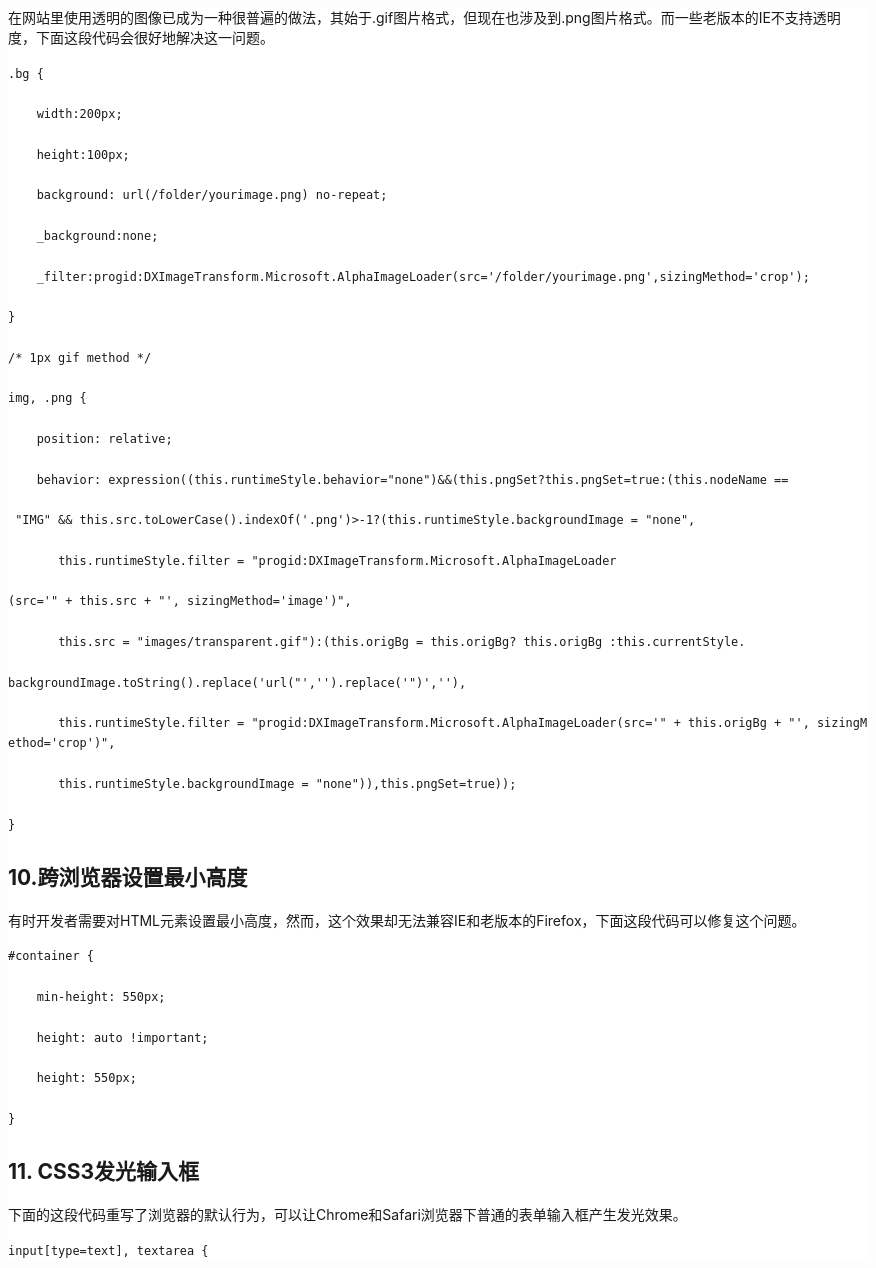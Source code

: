 在网站里使用透明的图像已成为一种很普遍的做法，其始于.gif图片格式，但现在也涉及到.png图片格式。而一些老版本的IE不支持透明度，下面这段代码会很好地解决这一问题。

    .bg {
    
        width:200px;
    
        height:100px;
    
        background: url(/folder/yourimage.png) no-repeat;
    
        _background:none;
    
        _filter:progid:DXImageTransform.Microsoft.AlphaImageLoader(src='/folder/yourimage.png',sizingMethod='crop');
    
    }
    
    /* 1px gif method */
    
    img, .png {
    
        position: relative;
    
        behavior: expression((this.runtimeStyle.behavior="none")&&(this.pngSet?this.pngSet=true:(this.nodeName ==
    
     "IMG" && this.src.toLowerCase().indexOf('.png')>-1?(this.runtimeStyle.backgroundImage = "none",
    
           this.runtimeStyle.filter = "progid:DXImageTransform.Microsoft.AlphaImageLoader
    
    (src='" + this.src + "', sizingMethod='image')",
    
           this.src = "images/transparent.gif"):(this.origBg = this.origBg? this.origBg :this.currentStyle.
    
    backgroundImage.toString().replace('url("','').replace('")',''),
    
           this.runtimeStyle.filter = "progid:DXImageTransform.Microsoft.AlphaImageLoader(src='" + this.origBg + "', sizingMethod='crop')",
    
           this.runtimeStyle.backgroundImage = "none")),this.pngSet=true));
    
    }

## 10.跨浏览器设置最小高度

有时开发者需要对HTML元素设置最小高度，然而，这个效果却无法兼容IE和老版本的Firefox，下面这段代码可以修复这个问题。

    #container {
    
        min-height: 550px;
    
        height: auto !important;
    
        height: 550px;
    
    }

## 11. CSS3发光输入框

下面的这段代码重写了浏览器的默认行为，可以让Chrome和Safari浏览器下普通的表单输入框产生发光效果。

    input[type=text], textarea {
    